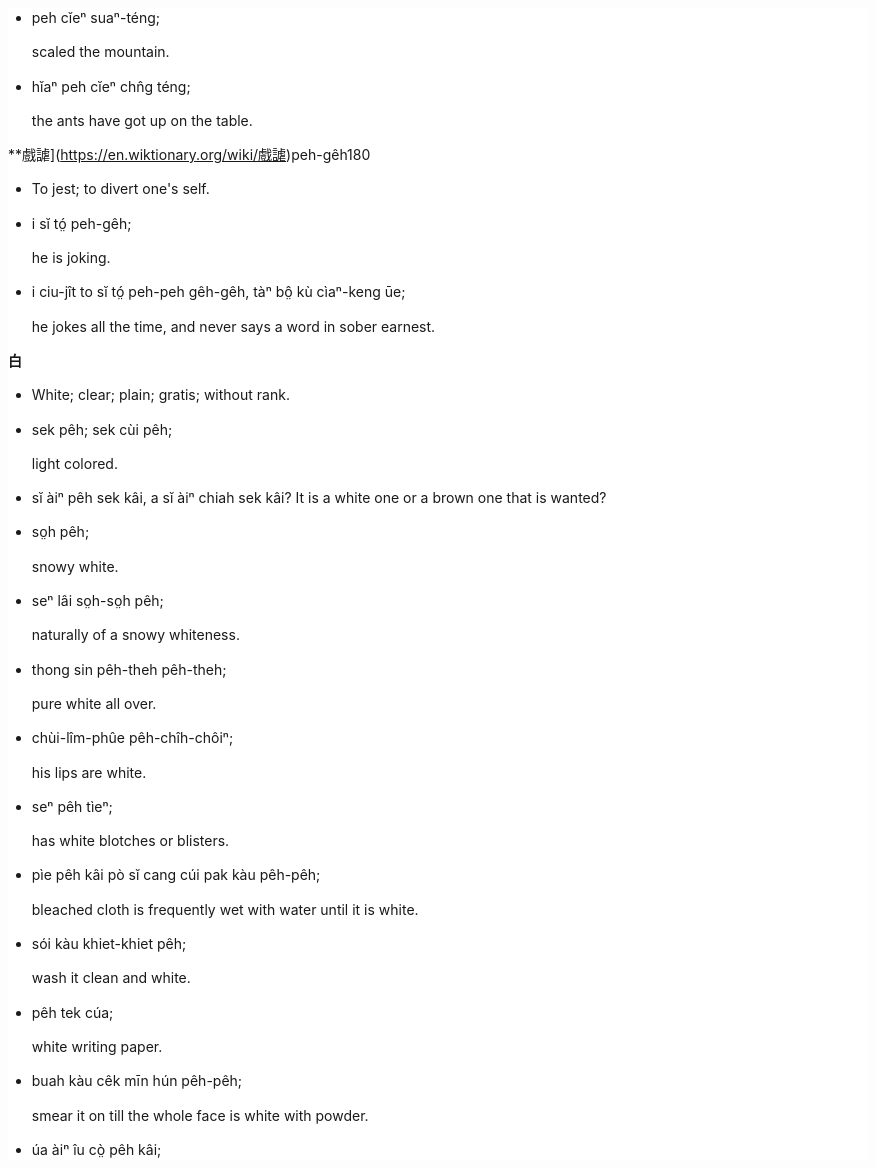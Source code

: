 - peh cĭeⁿ suaⁿ-téng;

  scaled the mountain.

- hĭaⁿ peh cĭeⁿ chn̂g téng;

  the ants have got up on the table.

**戲謔](https://en.wiktionary.org/wiki/戲謔)peh-gêh180
- To jest; to divert one's self.

- i sĭ tó̤ peh-gêh;

  he is joking.

- i ciu-jît to sĭ tó̤ peh-peh gêh-gêh, tàⁿ bô̤ kù cìaⁿ-keng ūe;

  he jokes all the time, and never says a word in sober earnest.

**白**
- White; clear; plain; gratis; without rank.

- sek pêh; sek cùi pêh;

  light colored.

- sĭ àiⁿ pêh sek kâi, a sĭ àiⁿ chiah sek kâi? It is a white one or a brown one that is wanted?

- so̤h pêh;

  snowy white.

- seⁿ lâi so̤h-so̤h pêh;

  naturally of a snowy whiteness.

- thong sin pêh-theh pêh-theh;

  pure white all over.

- chùi-lîm-phûe pêh-chîh-chôiⁿ;

  his lips are white.

- seⁿ pêh tìeⁿ;

  has white blotches or blisters.

- pìe pêh kâi pò sĭ cang cúi pak kàu pêh-pêh;

  bleached cloth is frequently wet with water until it is white.

- sói kàu khiet-khiet pêh;

  wash it clean and white.

- pêh tek cúa;

  white writing paper.

- buah kàu cêk mīn hún pêh-pêh;

  smear it on till the whole face is white with powder.

- úa àiⁿ îu cò̤ pêh kâi;
